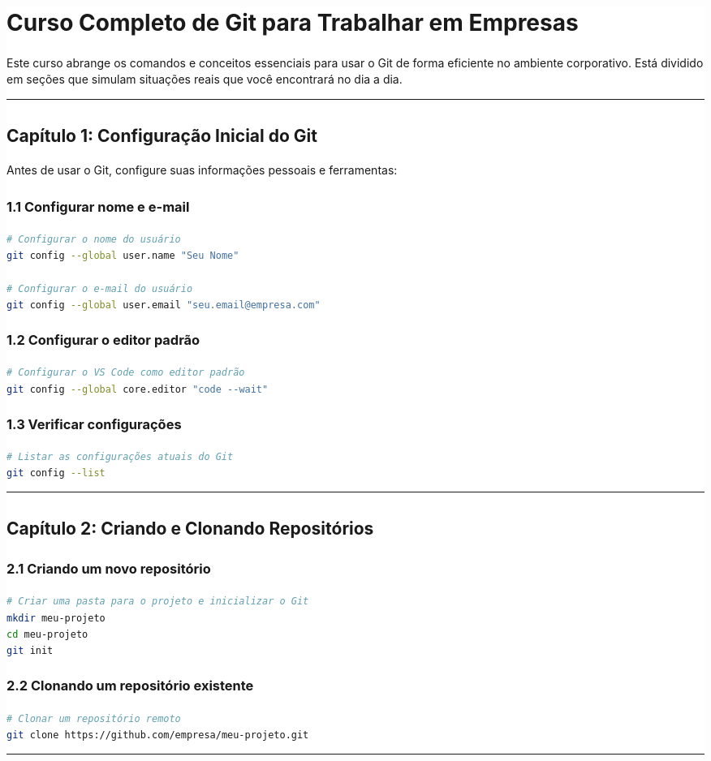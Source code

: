 # Curso Completo de Git para Trabalhar em Empresas

Este curso abrange os comandos e conceitos essenciais para usar o Git de forma eficiente no ambiente corporativo. Está dividido em seções que simulam situações reais que você encontrará no dia a dia.

---

## **Capítulo 1: Configuração Inicial do Git**

Antes de usar o Git, configure suas informações pessoais e ferramentas:

### **1.1 Configurar nome e e-mail**
```bash
# Configurar o nome do usuário
git config --global user.name "Seu Nome"

# Configurar o e-mail do usuário
git config --global user.email "seu.email@empresa.com"
```

### **1.2 Configurar o editor padrão**
```bash
# Configurar o VS Code como editor padrão
git config --global core.editor "code --wait"
```

### **1.3 Verificar configurações**
```bash
# Listar as configurações atuais do Git
git config --list
```

---

## **Capítulo 2: Criando e Clonando Repositórios**

### **2.1 Criando um novo repositório**
```bash
# Criar uma pasta para o projeto e inicializar o Git
mkdir meu-projeto
cd meu-projeto
git init
```

### **2.2 Clonando um repositório existente**
```bash
# Clonar um repositório remoto
git clone https://github.com/empresa/meu-projeto.git
```

---
